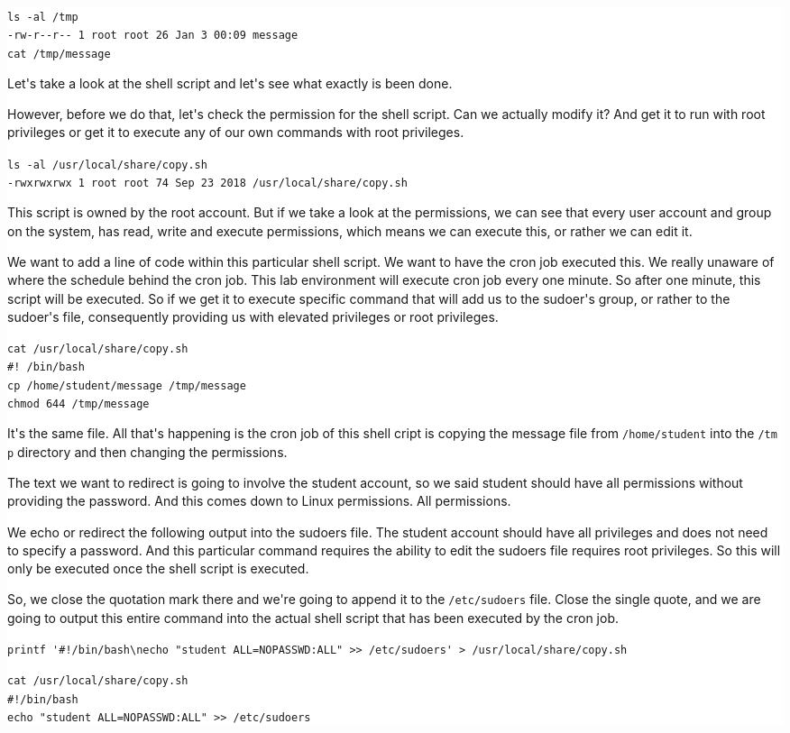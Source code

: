 ```
ls -al /tmp
-rw-r--r-- 1 root root 26 Jan 3 00:09 message
cat /tmp/message
```

Let's take a look at the shell script and let's see what exactly is been done.

However, before we do that, let's check the permission for the shell script. Can we actually modify it? And get it to run with root privileges or get it to execute any of our own commands with root privileges.

```
ls -al /usr/local/share/copy.sh
-rwxrwxrwx 1 root root 74 Sep 23 2018 /usr/local/share/copy.sh
```

This script is owned by the root account. But if we take a look at the permissions, we can see that every user account and group on the system, has read, write and execute permissions, which means we can execute this, or rather we can edit it.

We want to add a line of code within this particular shell script. We want to have the cron job executed this. We really unaware of where the schedule behind the cron job. This lab environment will execute cron job every one minute. So after one minute, this script will be executed. So if we get it to execute specific command that will add us to the sudoer's group, or rather to the sudoer's file, consequently providing us with elevated privileges or root privileges.

```
cat /usr/local/share/copy.sh
#! /bin/bash
cp /home/student/message /tmp/message
chmod 644 /tmp/message
```

It's the same file. All that's happening is the cron job of this shell cript is copying the message file from `/home/student` into the `/tmp` directory and then changing the permissions.

The text we want to redirect is going to involve the student account, so we said student should have all permissions without providing the password. And this comes down to Linux permissions. All permissions.

We echo or redirect the following output into the sudoers file. The student account should have all privileges and does not need to specify a password. And this particular command requires the ability to edit the sudoers file requires root privileges. So this will only be executed once the shell script is executed.

So, we close the quotation mark there and we're going to append it to the `/etc/sudoers` file. Close the single quote, and we are going to output this entire command into the actual shell script that has been executed by the cron job.

```
printf '#!/bin/bash\necho "student ALL=NOPASSWD:ALL" >> /etc/sudoers' > /usr/local/share/copy.sh
```

```
cat /usr/local/share/copy.sh
#!/bin/bash
echo "student ALL=NOPASSWD:ALL" >> /etc/sudoers
```
